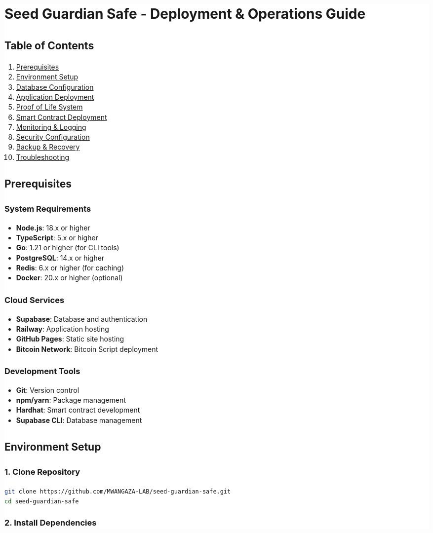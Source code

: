 # Seed Guardian Safe - Deployment & Operations Guide

## Table of Contents

1. [Prerequisites](#prerequisites)
2. [Environment Setup](#environment-setup)
3. [Database Configuration](#database-configuration)
4. [Application Deployment](#application-deployment)
5. [Proof of Life System](#proof-of-life-system)
6. [Smart Contract Deployment](#smart-contract-deployment)
7. [Monitoring & Logging](#monitoring--logging)
8. [Security Configuration](#security-configuration)
9. [Backup & Recovery](#backup--recovery)
10. [Troubleshooting](#troubleshooting)

## Prerequisites

### System Requirements

- **Node.js**: 18.x or higher
- **TypeScript**: 5.x or higher
- **Go**: 1.21 or higher (for CLI tools)
- **PostgreSQL**: 14.x or higher
- **Redis**: 6.x or higher (for caching)
- **Docker**: 20.x or higher (optional)

### Cloud Services

- **Supabase**: Database and authentication
- **Railway**: Application hosting
- **GitHub Pages**: Static site hosting
- **Bitcoin Network**: Bitcoin Script deployment

### Development Tools

- **Git**: Version control
- **npm/yarn**: Package management
- **Hardhat**: Smart contract development
- **Supabase CLI**: Database management

## Environment Setup

### 1. Clone Repository

```bash
git clone https://github.com/MWANGAZA-LAB/seed-guardian-safe.git
cd seed-guardian-safe
```

### 2. Install Dependencies
